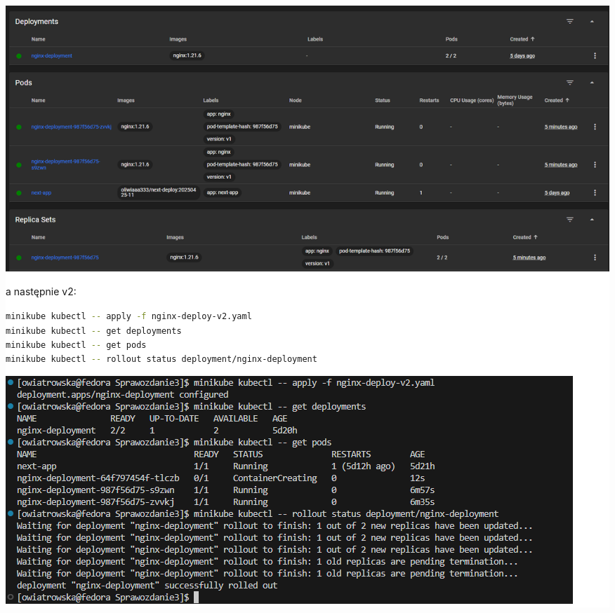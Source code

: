 ![alt title](lab11_ss/nowa_wersja_dashboard.png)

a następnie v2:
```bash
minikube kubectl -- apply -f nginx-deploy-v2.yaml
minikube kubectl -- get deployments
minikube kubectl -- get pods
minikube kubectl -- rollout status deployment/nginx-deployment
```
![alt title](lab11_ss/v2_nginx_terminal.png)